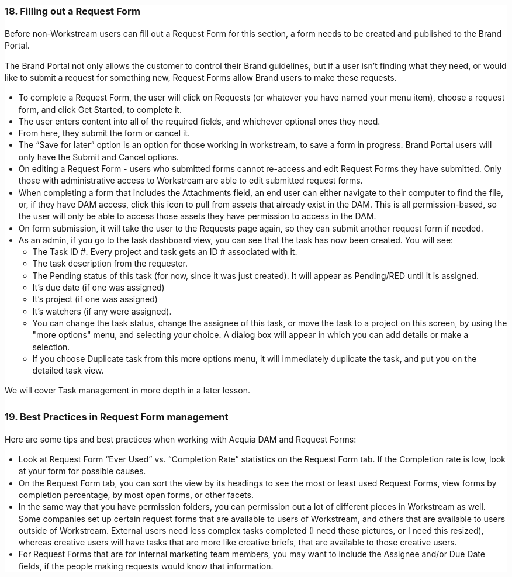 ### 18. Filling out a Request Form

Before non-Workstream users can fill out a Request Form for this section, a form needs to be created and published to the Brand Portal.

The Brand Portal not only allows the customer to control their Brand guidelines, but if a user isn’t finding what they need, or would like to submit a request for something new, Request Forms allow Brand users to make these requests.

* To complete a Request Form, the user will click on Requests \(or whatever you have named your menu item\), choose a request form, and click Get Started, to complete it.
* The user enters content into all of the required fields, and whichever optional ones they need.
* From here, they submit the form or cancel it.
* The “Save for later” option is an option for those working in workstream, to save a form in progress. Brand Portal users will only have the Submit and Cancel options.
* On editing a Request Form - users who submitted forms cannot re-access and edit Request Forms they have submitted. Only those with administrative access to Workstream are able to edit submitted request forms.
* When completing a form that includes the Attachments field, an end user can either navigate to their computer to find the file, or, if they have DAM access, click this icon to pull from assets that already exist in the DAM. This is all permission-based, so the user will only be able to access those assets they have permission to access in the DAM.
* On form submission, it will take the user to the Requests page again, so they can submit another request form if needed.
* As an admin, if you go to the task dashboard view, you can see that the task has now been created. You will see:
  * The Task ID \#. Every project and task gets an ID \# associated with it.
  * The task description from the requester.
  * The Pending status of this task \(for now, since it was just created\). It will appear as Pending/RED until it is assigned.
  * It’s due date \(if one was assigned\)
  * It’s project \(if one was assigned\)
  * It’s watchers \(if any were assigned\).
  * You can change the task status, change the assignee of this task, or move the task to a project on this screen, by using the "more options" menu, and selecting your choice. A dialog box will appear in which you can add details or make a selection.
  * If you choose Duplicate task from this more options menu, it will immediately duplicate the task, and put you on the detailed task view.

We will cover Task management in more depth in a later lesson.

### 19. Best Practices in Request Form management

Here are some tips and best practices when working with Acquia DAM and Request Forms:

* Look at Request Form “Ever Used” vs. “Completion Rate” statistics on the Request Form tab. If the Completion rate is low, look at your form for possible causes.
* On the Request Form tab, you can sort the view by its headings to see the most or least used Request Forms, view forms by completion percentage, by most open forms, or other facets.
* In the same way that you have permission folders, you can permission out a lot of different pieces in Workstream as well. Some companies set up certain request forms that are available to users of Workstream, and others that are available to users outside of Workstream. External users need less complex tasks completed \(I need these pictures, or I need this resized\), whereas creative users will have tasks that are more like creative briefs, that are available to those creative users.
* For Request Forms that are for internal marketing team members, you may want to include the Assignee and/or Due Date fields, if the people making requests would know that information.

